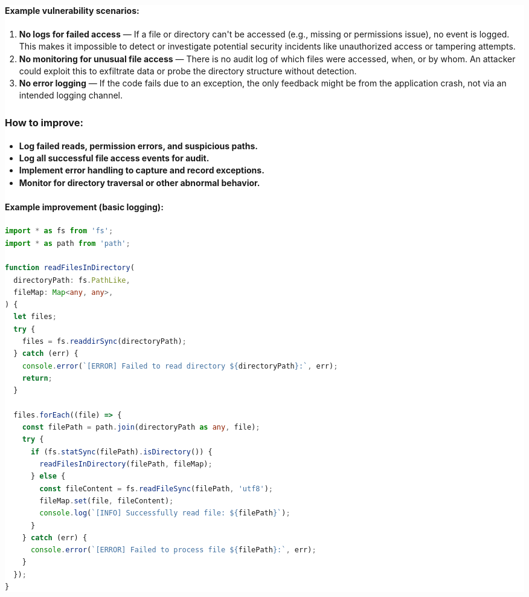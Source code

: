 #### Example vulnerability scenarios:

1. **No logs for failed access** — If a file or directory can't be accessed (e.g., missing or permissions issue), no event is logged. This makes it impossible to detect or investigate potential security incidents like unauthorized access or tampering attempts.
2. **No monitoring for unusual file access** — There is no audit log of which files were accessed, when, or by whom. An attacker could exploit this to exfiltrate data or probe the directory structure without detection.
3. **No error logging** — If the code fails due to an exception, the only feedback might be from the application crash, not via an intended logging channel.

### How to improve:

- **Log failed reads, permission errors, and suspicious paths.**
- **Log all successful file access events for audit.**
- **Implement error handling to capture and record exceptions.**
- **Monitor for directory traversal or other abnormal behavior.**

#### Example improvement (basic logging):

```typescript
import * as fs from 'fs';
import * as path from 'path';

function readFilesInDirectory(
  directoryPath: fs.PathLike,
  fileMap: Map<any, any>,
) {
  let files;
  try {
    files = fs.readdirSync(directoryPath);
  } catch (err) {
    console.error(`[ERROR] Failed to read directory ${directoryPath}:`, err);
    return;
  }

  files.forEach((file) => {
    const filePath = path.join(directoryPath as any, file);
    try {
      if (fs.statSync(filePath).isDirectory()) {
        readFilesInDirectory(filePath, fileMap);
      } else {
        const fileContent = fs.readFileSync(filePath, 'utf8');
        fileMap.set(file, fileContent);
        console.log(`[INFO] Successfully read file: ${filePath}`);
      }
    } catch (err) {
      console.error(`[ERROR] Failed to process file ${filePath}:`, err);
    }
  });
}
```
